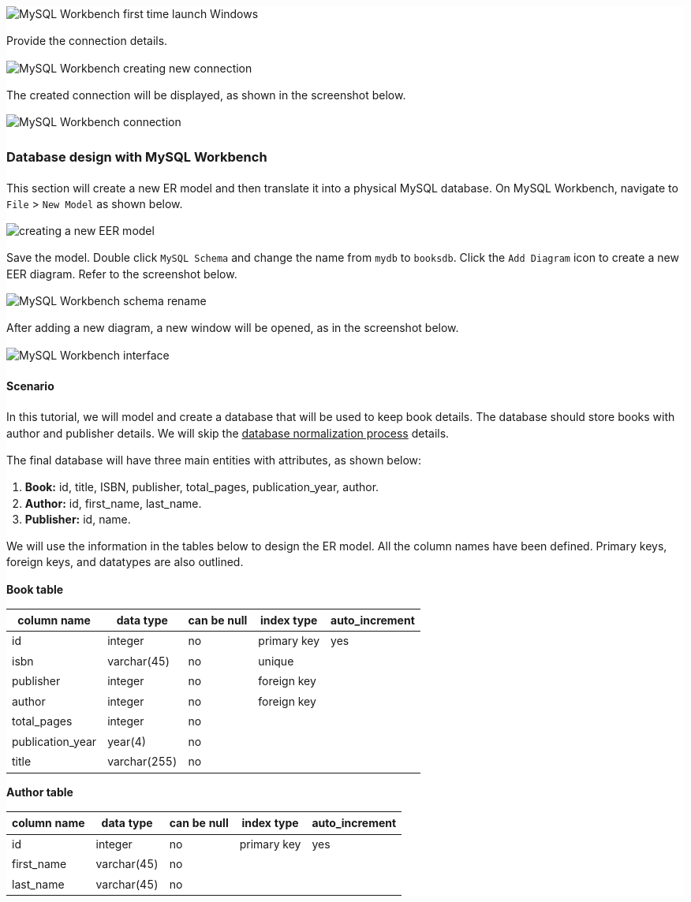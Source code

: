 ![MySQL Workbench first time launch Windows](/visual-database-design-with-mysql-workbench/mysql-workbench-first-time-launch.jpg)

Provide the connection details.

![MySQL Workbench creating new connection](/visual-database-design-with-mysql-workbench/mysql-workbench-create-new-connection.jpg)

The created connection will be displayed, as shown in the screenshot below.

![MySQL Workbench connection](/visual-database-design-with-mysql-workbench/mysql-workbench-connections.jpg)

### Database design with MySQL Workbench
This section will create a new ER model and then translate it into a physical MySQL database. On MySQL Workbench, navigate to `File` > `New Model` as shown below.

![creating a new EER model](/visual-database-design-with-mysql-workbench/mysql-workbench-create-new-model.jpg)

Save the model. Double click `MySQL Schema` and change the name from `mydb` to `booksdb`. Click the `Add Diagram` icon to create a new EER diagram. Refer to the screenshot below.

![MySQL Workbench schema rename](/visual-database-design-with-mysql-workbench/mysql-workbench-rename-schema.jpg)

After adding a new diagram, a new window will be opened, as in the screenshot below.

![MySQL Workbench interface](/visual-database-design-with-mysql-workbench/mysql-workbench-modeling-interface.jpg)

#### Scenario
In this tutorial, we will model and create a database that will be used to keep book details. The database should store books with author and publisher details. We will skip the [database normalization process](https://www.studytonight.com/dbms/database-normalization.php) details. 

The final database will have three main entities with attributes, as shown below:
1. **Book:** id, title, ISBN, publisher, total_pages, publication_year, author.
2. **Author:** id, first_name, last_name.
3. **Publisher:** id, name.

We will use the information in the tables below to design the ER model. All the column names have been defined. Primary keys, foreign keys, and datatypes are also outlined.

**Book table**

column name | data type | can be null | index type | auto_increment
--- | --- | --- | --- | ---
id | integer | no | primary key | yes
isbn | varchar(45) | no | unique
publisher | integer | no |foreign key
author | integer | no |foreign key
total_pages | integer | no
publication_year | year(4) | no
title | varchar(255) | no

**Author table**

column name | data type | can be null | index type | auto_increment
--- | --- | --- | --- | ---
id | integer | no | primary key | yes
first_name | varchar(45)| no
last_name | varchar(45)| no
